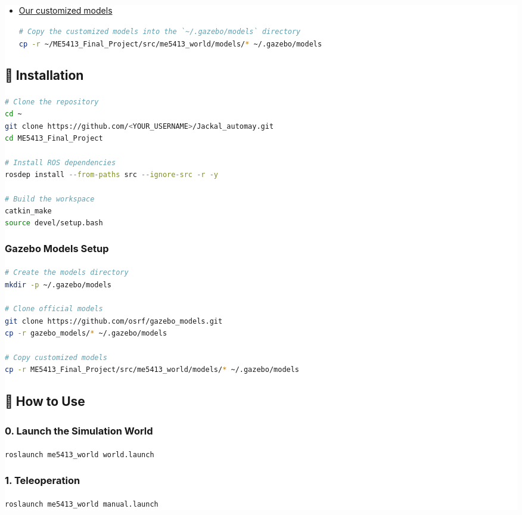 * [Our customized models](https://github.com/NUS-Advanced-Robotics-Centre/ME5413_Final_Project/tree/main/src/me5413_world/models)

  ```bash
  # Copy the customized models into the `~/.gazebo/models` directory
  cp -r ~/ME5413_Final_Project/src/me5413_world/models/* ~/.gazebo/models
  ```



## 🔧 Installation


```bash
# Clone the repository
cd ~
git clone https://github.com/<YOUR_USERNAME>/Jackal_automay.git
cd ME5413_Final_Project

# Install ROS dependencies
rosdep install --from-paths src --ignore-src -r -y

# Build the workspace
catkin_make
source devel/setup.bash
```

### Gazebo Models Setup

```bash
# Create the models directory
mkdir -p ~/.gazebo/models

# Clone official models
git clone https://github.com/osrf/gazebo_models.git
cp -r gazebo_models/* ~/.gazebo/models

# Copy customized models
cp -r ME5413_Final_Project/src/me5413_world/models/* ~/.gazebo/models
```



## 🚀 How to Use


### 0. Launch the Simulation World

```bash
roslaunch me5413_world world.launch
```

### 1. Teleoperation

```bash
roslaunch me5413_world manual.launch
```
